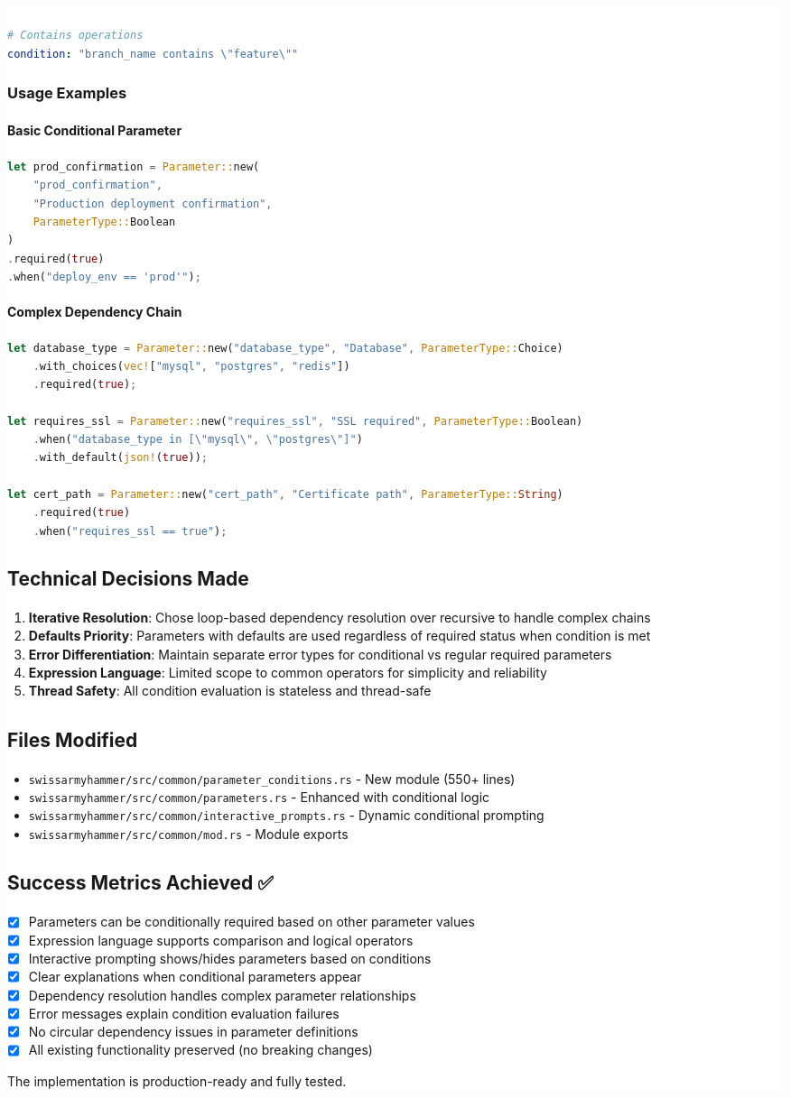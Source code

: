 ```yaml

# Contains operations
condition: "branch_name contains \"feature\""
```

### Usage Examples

#### Basic Conditional Parameter
```rust
let prod_confirmation = Parameter::new(
    "prod_confirmation", 
    "Production deployment confirmation", 
    ParameterType::Boolean
)
.required(true)
.when("deploy_env == 'prod'");
```

#### Complex Dependency Chain
```rust
let database_type = Parameter::new("database_type", "Database", ParameterType::Choice)
    .with_choices(vec!["mysql", "postgres", "redis"])
    .required(true);
    
let requires_ssl = Parameter::new("requires_ssl", "SSL required", ParameterType::Boolean)
    .when("database_type in [\"mysql\", \"postgres\"]")
    .with_default(json!(true));
    
let cert_path = Parameter::new("cert_path", "Certificate path", ParameterType::String)
    .required(true)
    .when("requires_ssl == true");
```

## Technical Decisions Made

1. **Iterative Resolution**: Chose loop-based dependency resolution over recursive to handle complex chains
2. **Defaults Priority**: Parameters with defaults are used regardless of required status when condition is met
3. **Error Differentiation**: Maintain separate error types for conditional vs regular required parameters
4. **Expression Language**: Limited scope to common operators for simplicity and reliability
5. **Thread Safety**: All condition evaluation is stateless and thread-safe

## Files Modified
- `swissarmyhammer/src/common/parameter_conditions.rs` - New module (550+ lines)
- `swissarmyhammer/src/common/parameters.rs` - Enhanced with conditional logic
- `swissarmyhammer/src/common/interactive_prompts.rs` - Dynamic conditional prompting  
- `swissarmyhammer/src/common/mod.rs` - Module exports

## Success Metrics Achieved ✅
- [x] Parameters can be conditionally required based on other parameter values
- [x] Expression language supports comparison and logical operators  
- [x] Interactive prompting shows/hides parameters based on conditions
- [x] Clear explanations when conditional parameters appear
- [x] Dependency resolution handles complex parameter relationships
- [x] Error messages explain condition evaluation failures
- [x] No circular dependency issues in parameter definitions
- [x] All existing functionality preserved (no breaking changes)

The implementation is production-ready and fully tested.